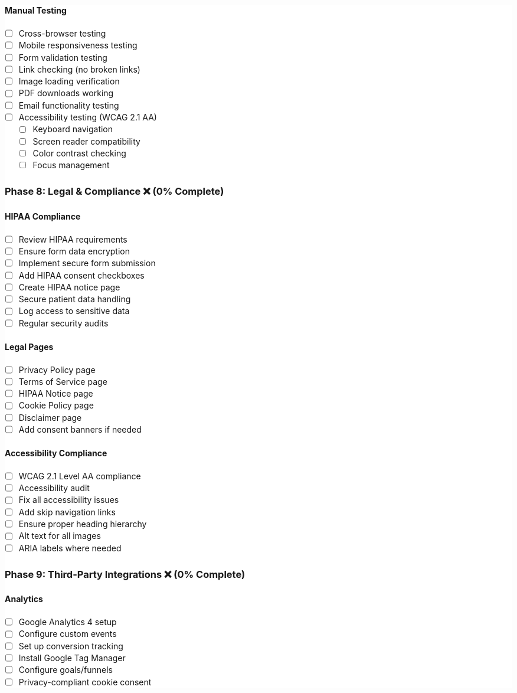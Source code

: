 #### Manual Testing
- [ ] Cross-browser testing
- [ ] Mobile responsiveness testing
- [ ] Form validation testing
- [ ] Link checking (no broken links)
- [ ] Image loading verification
- [ ] PDF downloads working
- [ ] Email functionality testing
- [ ] Accessibility testing (WCAG 2.1 AA)
  - [ ] Keyboard navigation
  - [ ] Screen reader compatibility
  - [ ] Color contrast checking
  - [ ] Focus management

### Phase 8: Legal & Compliance ❌ (0% Complete)

#### HIPAA Compliance
- [ ] Review HIPAA requirements
- [ ] Ensure form data encryption
- [ ] Implement secure form submission
- [ ] Add HIPAA consent checkboxes
- [ ] Create HIPAA notice page
- [ ] Secure patient data handling
- [ ] Log access to sensitive data
- [ ] Regular security audits

#### Legal Pages
- [ ] Privacy Policy page
- [ ] Terms of Service page
- [ ] HIPAA Notice page
- [ ] Cookie Policy page
- [ ] Disclaimer page
- [ ] Add consent banners if needed

#### Accessibility Compliance
- [ ] WCAG 2.1 Level AA compliance
- [ ] Accessibility audit
- [ ] Fix all accessibility issues
- [ ] Add skip navigation links
- [ ] Ensure proper heading hierarchy
- [ ] Alt text for all images
- [ ] ARIA labels where needed

### Phase 9: Third-Party Integrations ❌ (0% Complete)

#### Analytics
- [ ] Google Analytics 4 setup
- [ ] Configure custom events
- [ ] Set up conversion tracking
- [ ] Install Google Tag Manager
- [ ] Configure goals/funnels
- [ ] Privacy-compliant cookie consent
